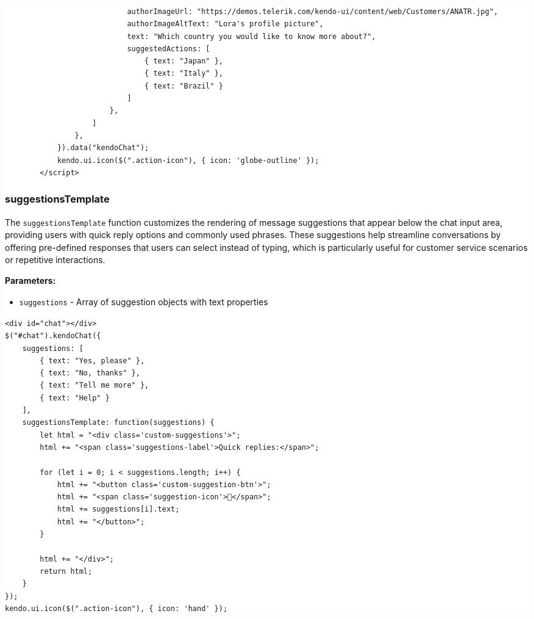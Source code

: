 ```dojo
                            authorImageUrl: "https://demos.telerik.com/kendo-ui/content/web/Customers/ANATR.jpg",
                            authorImageAltText: "Lora's profile picture",
                            text: "Which country you would like to know more about?",
                            suggestedActions: [
                                { text: "Japan" },
                                { text: "Italy" },
                                { text: "Brazil" }
                            ]
                        },
                    ]
                },
            }).data("kendoChat");
            kendo.ui.icon($(".action-icon"), { icon: 'globe-outline' });
        </script>
```

### suggestionsTemplate

The `suggestionsTemplate` function customizes the rendering of message suggestions that appear below the chat input area, providing users with quick reply options and commonly used phrases. These suggestions help streamline conversations by offering pre-defined responses that users can select instead of typing, which is particularly useful for customer service scenarios or repetitive interactions. 

**Parameters:**
- `suggestions` - Array of suggestion objects with text properties

```dojo
<div id="chat"></div>
$("#chat").kendoChat({
    suggestions: [
        { text: "Yes, please" },
        { text: "No, thanks" },
        { text: "Tell me more" },
        { text: "Help" }
    ],
    suggestionsTemplate: function(suggestions) {
        let html = "<div class='custom-suggestions'>";
        html += "<span class='suggestions-label'>Quick replies:</span>";
        
        for (let i = 0; i < suggestions.length; i++) {
            html += "<button class='custom-suggestion-btn'>";
            html += "<span class='suggestion-icon'>💬</span>";
            html += suggestions[i].text;
            html += "</button>";
        }
        
        html += "</div>";
        return html;
    }
});
kendo.ui.icon($(".action-icon"), { icon: 'hand' });
```
